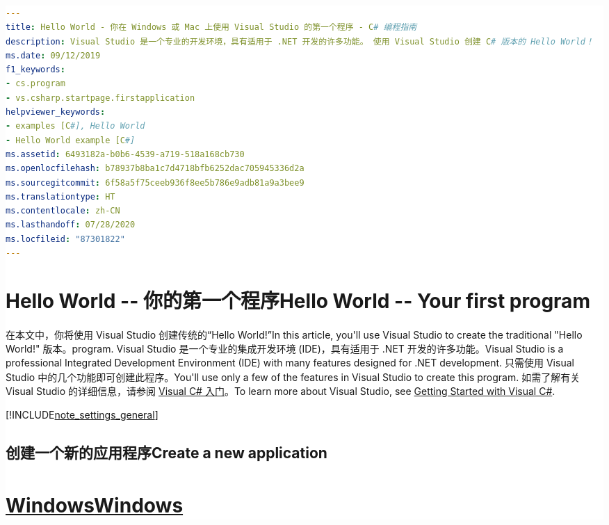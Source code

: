 ```yaml
---
title: Hello World - 你在 Windows 或 Mac 上使用 Visual Studio 的第一个程序 - C# 编程指南
description: Visual Studio 是一个专业的开发环境，具有适用于 .NET 开发的许多功能。 使用 Visual Studio 创建 C# 版本的 Hello World！
ms.date: 09/12/2019
f1_keywords:
- cs.program
- vs.csharp.startpage.firstapplication
helpviewer_keywords:
- examples [C#], Hello World
- Hello World example [C#]
ms.assetid: 6493182a-b0b6-4539-a719-518a168cb730
ms.openlocfilehash: b78937b8ba1c7d4718bfb6252dac705945336d2a
ms.sourcegitcommit: 6f58a5f75ceeb936f8ee5b786e9adb81a9a3bee9
ms.translationtype: HT
ms.contentlocale: zh-CN
ms.lasthandoff: 07/28/2020
ms.locfileid: "87301822"
---
```

# <a name="hello-world----your-first-program"></a><span data-ttu-id="d3d16-104">Hello World -- 你的第一个程序</span><span class="sxs-lookup"><span data-stu-id="d3d16-104">Hello World -- Your first program</span></span>

<span data-ttu-id="d3d16-105">在本文中，你将使用 Visual Studio 创建传统的“Hello World!”</span><span class="sxs-lookup"><span data-stu-id="d3d16-105">In this article, you'll use Visual Studio to create the traditional "Hello World!"</span></span> <span data-ttu-id="d3d16-106">版本。</span><span class="sxs-lookup"><span data-stu-id="d3d16-106">program.</span></span> <span data-ttu-id="d3d16-107">Visual Studio 是一个专业的集成开发环境 (IDE)，具有适用于 .NET 开发的许多功能。</span><span class="sxs-lookup"><span data-stu-id="d3d16-107">Visual Studio is a professional Integrated Development Environment (IDE) with many features designed for .NET development.</span></span> <span data-ttu-id="d3d16-108">只需使用 Visual Studio 中的几个功能即可创建此程序。</span><span class="sxs-lookup"><span data-stu-id="d3d16-108">You'll use only a few of the features in Visual Studio to create this program.</span></span> <span data-ttu-id="d3d16-109">如需了解有关 Visual Studio 的详细信息，请参阅 [Visual C# 入门](/visualstudio/ide/quickstart-csharp-console)。</span><span class="sxs-lookup"><span data-stu-id="d3d16-109">To learn more about Visual Studio, see [Getting Started with Visual C#](/visualstudio/ide/quickstart-csharp-console).</span></span>

[!INCLUDE[note_settings_general](~/includes/note-settings-general-md.md)]

## <a name="create-a-new-application"></a><span data-ttu-id="d3d16-110">创建一个新的应用程序</span><span class="sxs-lookup"><span data-stu-id="d3d16-110">Create a new application</span></span>



# <a name="windows"></a>[<span data-ttu-id="d3d16-111">Windows</span><span class="sxs-lookup"><span data-stu-id="d3d16-111">Windows</span></span>](#tab/windows)
